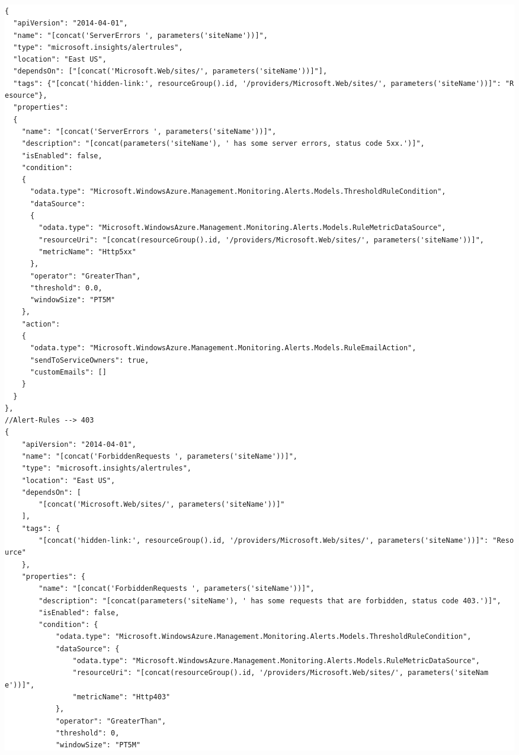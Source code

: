     {
      "apiVersion": "2014-04-01",
      "name": "[concat('ServerErrors ', parameters('siteName'))]",
      "type": "microsoft.insights/alertrules",
      "location": "East US",
      "dependsOn": ["[concat('Microsoft.Web/sites/', parameters('siteName'))]"],
      "tags": {"[concat('hidden-link:', resourceGroup().id, '/providers/Microsoft.Web/sites/', parameters('siteName'))]": "Resource"},
      "properties": 
      {
        "name": "[concat('ServerErrors ', parameters('siteName'))]",
        "description": "[concat(parameters('siteName'), ' has some server errors, status code 5xx.')]",
        "isEnabled": false,
        "condition": 
        {
          "odata.type": "Microsoft.WindowsAzure.Management.Monitoring.Alerts.Models.ThresholdRuleCondition",
          "dataSource": 
          {
            "odata.type": "Microsoft.WindowsAzure.Management.Monitoring.Alerts.Models.RuleMetricDataSource",
            "resourceUri": "[concat(resourceGroup().id, '/providers/Microsoft.Web/sites/', parameters('siteName'))]",
            "metricName": "Http5xx"
          },
          "operator": "GreaterThan",
          "threshold": 0.0,
          "windowSize": "PT5M"
        },
        "action": 
        {
          "odata.type": "Microsoft.WindowsAzure.Management.Monitoring.Alerts.Models.RuleEmailAction",
          "sendToServiceOwners": true,
          "customEmails": []
        }
      }
    },
    //Alert-Rules --> 403
    {
        "apiVersion": "2014-04-01",
        "name": "[concat('ForbiddenRequests ', parameters('siteName'))]",
        "type": "microsoft.insights/alertrules",
        "location": "East US",
        "dependsOn": [
            "[concat('Microsoft.Web/sites/', parameters('siteName'))]"
        ],
        "tags": {
            "[concat('hidden-link:', resourceGroup().id, '/providers/Microsoft.Web/sites/', parameters('siteName'))]": "Resource"
        },
        "properties": {
            "name": "[concat('ForbiddenRequests ', parameters('siteName'))]",
            "description": "[concat(parameters('siteName'), ' has some requests that are forbidden, status code 403.')]",
            "isEnabled": false,
            "condition": {
                "odata.type": "Microsoft.WindowsAzure.Management.Monitoring.Alerts.Models.ThresholdRuleCondition",
                "dataSource": {
                    "odata.type": "Microsoft.WindowsAzure.Management.Monitoring.Alerts.Models.RuleMetricDataSource",
                    "resourceUri": "[concat(resourceGroup().id, '/providers/Microsoft.Web/sites/', parameters('siteName'))]",
                    "metricName": "Http403"
                },
                "operator": "GreaterThan",
                "threshold": 0,
                "windowSize": "PT5M"